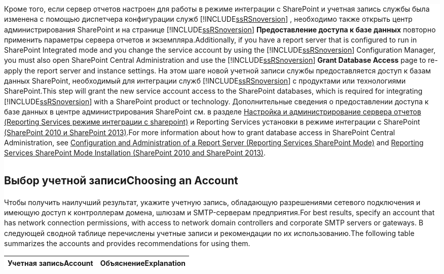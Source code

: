  <span data-ttu-id="04ead-135">Кроме того, если сервер отчетов настроен для работы в режиме интеграции с SharePoint и учетная запись службы была изменена с помощью диспетчера конфигурации служб [!INCLUDE[ssRSnoversion](../../includes/ssrsnoversion-md.md)] , необходимо также открыть центр администрирования SharePoint и на странице [!INCLUDE[ssRSnoversion](../../includes/ssrsnoversion-md.md)] **Предоставление доступа к базе данных** повторно применить параметры сервера отчетов и экземпляра.</span><span class="sxs-lookup"><span data-stu-id="04ead-135">Additionally, if you have a report server that is configured to run in SharePoint Integrated mode and you change the service account by using the [!INCLUDE[ssRSnoversion](../../includes/ssrsnoversion-md.md)] Configuration Manager, you must also open SharePoint Central Administration and use the [!INCLUDE[ssRSnoversion](../../includes/ssrsnoversion-md.md)] **Grant Database Access** page to re-apply the report server and instance settings.</span></span> <span data-ttu-id="04ead-136">На этом шаге новой учетной записи службы предоставляется доступ к базам данных SharePoint, необходимый для интеграции служб [!INCLUDE[ssRSnoversion](../../includes/ssrsnoversion-md.md)] с продуктами или технологиями SharePoint.</span><span class="sxs-lookup"><span data-stu-id="04ead-136">This step will grant the new service account access to the SharePoint databases, which is required for integrating [!INCLUDE[ssRSnoversion](../../includes/ssrsnoversion-md.md)] with a SharePoint product or technology.</span></span> <span data-ttu-id="04ead-137">Дополнительные сведения о предоставлении доступа к базе данных в центре администрирования SharePoint см. в разделе [Настройка и администрирование сервера отчетов &#40;Reporting Services режиме интеграции с sharepoint&#41;](../../../2014/reporting-services/configure-administer-report-server-reporting-services-sharepoint-mode.md) и Reporting Services установки в режиме интеграции с SharePoint [&#40;SharePoint 2010 и SharePoint 2013&#41;](../../reporting-services/install-windows/install-reporting-services-sharepoint-mode.md).</span><span class="sxs-lookup"><span data-stu-id="04ead-137">For more information about how to grant database access in SharePoint Central Administration, see [Configuration and Administration of a Report Server &#40;Reporting Services SharePoint Mode&#41;](../../../2014/reporting-services/configure-administer-report-server-reporting-services-sharepoint-mode.md) and [Reporting Services SharePoint Mode Installation &#40;SharePoint 2010 and SharePoint 2013&#41;](../../reporting-services/install-windows/install-reporting-services-sharepoint-mode.md).</span></span>  
  
## <a name="choosing-an-account"></a><span data-ttu-id="04ead-138">Выбор учетной записи</span><span class="sxs-lookup"><span data-stu-id="04ead-138">Choosing an Account</span></span>  
 <span data-ttu-id="04ead-139">Чтобы получить наилучший результат, укажите учетную запись, обладающую разрешениями сетевого подключения и имеющую доступ к контроллерам домена, шлюзам и SMTP-серверам предприятия.</span><span class="sxs-lookup"><span data-stu-id="04ead-139">For best results, specify an account that has network connection permissions, with access to network domain controllers and corporate SMTP servers or gateways.</span></span> <span data-ttu-id="04ead-140">В следующей сводной таблице перечислены учетные записи и рекомендации по их использованию.</span><span class="sxs-lookup"><span data-stu-id="04ead-140">The following table summarizes the accounts and provides recommendations for using them.</span></span>  
  
|<span data-ttu-id="04ead-141">Учетная запись</span><span class="sxs-lookup"><span data-stu-id="04ead-141">Account</span></span>|<span data-ttu-id="04ead-142">Объяснение</span><span class="sxs-lookup"><span data-stu-id="04ead-142">Explanation</span></span>|  
|-------------|-----------------|  